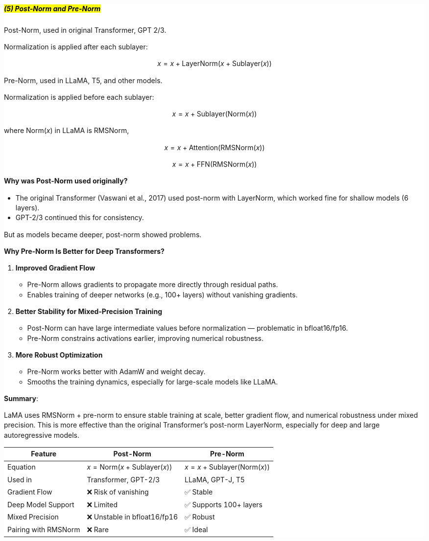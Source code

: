 ##### <mark>(5) Post-Norm and Pre-Norm</mark>

Post-Norm, used in original Transformer, GPT 2/3.

Normalization is applied after each sublayer:

$$
x = x + \text{LayerNorm}(x + \text{Sublayer}(x))
$$

Pre-Norm, used in LLaMA, T5, and other models.

Normalization is applied before each sublayer:

$$
x = x + \text{Sublayer}(\text{Norm}(x))
$$

where $\text{Norm}(x)$ in LLaMA is RMSNorm,

$$
x = x + \text{Attention}(\text{RMSNorm}(x))
$$

$$
x = x + \text{FFN}(\text{RMSNorm}(x))
$$

<b>Why was Post-Norm used originally?</b>

* The original Transformer (Vaswani et al., 2017) used post-norm with LayerNorm, which worked fine for shallow models (6 layers).
* GPT-2/3 continued this for consistency.

But as models became deeper, post-norm showed problems.

<b>Why Pre-Norm Is Better for Deep Transformers?</b>

1. **Improved Gradient Flow**

   - Pre-Norm allows gradients to propagate more directly through residual paths.
   - Enables training of deeper networks (e.g., 100+ layers) without vanishing gradients.

2. **Better Stability for Mixed-Precision Training**

   - Post-Norm can have large intermediate values before normalization — problematic in bfloat16/fp16.
   - Pre-Norm constrains activations earlier, improving numerical robustness.

3. **More Robust Optimization**

   - Pre-Norm works better with AdamW and weight decay.
   - Smooths the training dynamics, especially for large-scale models like LLaMA.

<b>Summary</b>:

LaMA uses RMSNorm + pre-norm to ensure stable training at scale, better gradient flow, and numerical robustness under mixed precision.
This is more effective than the original Transformer’s post-norm LayerNorm, especially for deep and large autoregressive models.

| Feature              | Post-Norm                          | Pre-Norm                          |
|----------------------|-------------------------------------|-----------------------------------|
| Equation             | $x = \text{Norm}(x + \text{Sublayer}(x))$ | $x = x + \text{Sublayer}(\text{Norm}(x))$ |
| Used in              | Transformer, GPT-2/3               | LLaMA, GPT-J, T5                  |
| Gradient Flow        | ❌ Risk of vanishing               | ✅ Stable                         |
| Deep Model Support   | ❌ Limited                         | ✅ Supports 100+ layers           |
| Mixed Precision      | ❌ Unstable in bfloat16/fp16       | ✅ Robust                         |
| Pairing with RMSNorm | ❌ Rare                            | ✅ Ideal                          |
